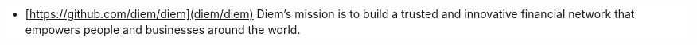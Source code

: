 * [https://github.com/diem/diem](diem/diem) Diem’s mission is to build a trusted and innovative financial network that empowers people and businesses around the world.
